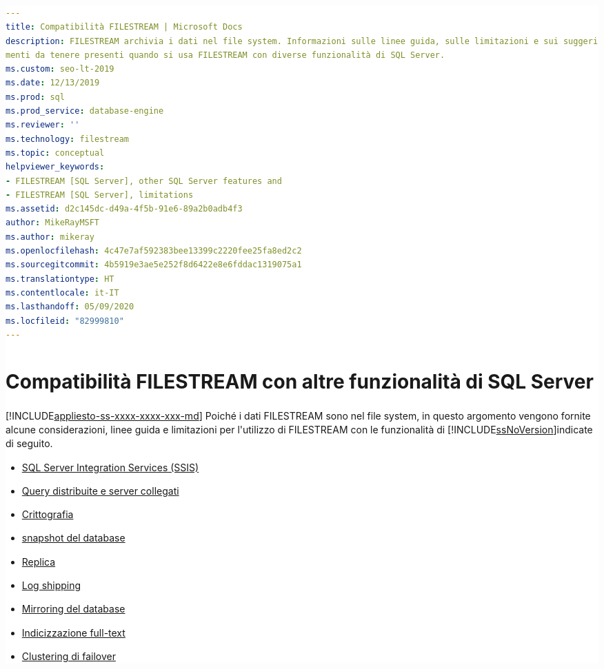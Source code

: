 ```yaml
---
title: Compatibilità FILESTREAM | Microsoft Docs
description: FILESTREAM archivia i dati nel file system. Informazioni sulle linee guida, sulle limitazioni e sui suggerimenti da tenere presenti quando si usa FILESTREAM con diverse funzionalità di SQL Server.
ms.custom: seo-lt-2019
ms.date: 12/13/2019
ms.prod: sql
ms.prod_service: database-engine
ms.reviewer: ''
ms.technology: filestream
ms.topic: conceptual
helpviewer_keywords:
- FILESTREAM [SQL Server], other SQL Server features and
- FILESTREAM [SQL Server], limitations
ms.assetid: d2c145dc-d49a-4f5b-91e6-89a2b0adb4f3
author: MikeRayMSFT
ms.author: mikeray
ms.openlocfilehash: 4c47e7af592383bee13399c2220fee25fa8ed2c2
ms.sourcegitcommit: 4b5919e3ae5e252f8d6422e8e6fddac1319075a1
ms.translationtype: HT
ms.contentlocale: it-IT
ms.lasthandoff: 05/09/2020
ms.locfileid: "82999810"
---
```

# <a name="filestream-compatibility-with-other-sql-server-features"></a>Compatibilità FILESTREAM con altre funzionalità di SQL Server

[!INCLUDE[appliesto-ss-xxxx-xxxx-xxx-md](../../includes/appliesto-ss-xxxx-xxxx-xxx-md.md)]
  Poiché i dati FILESTREAM sono nel file system, in questo argomento vengono fornite alcune considerazioni, linee guida e limitazioni per l'utilizzo di FILESTREAM con le funzionalità di [!INCLUDE[ssNoVersion](../../includes/ssnoversion-md.md)]indicate di seguito.  
  
-   [SQL Server Integration Services (SSIS)](#ssis)  
  
-   [Query distribuite e server collegati](#distqueries)  
  
-   [Crittografia](#encryption)  
  
-   [snapshot del database](#DatabaseSnapshot)  
  
-   [Replica](#Replication)  
  
-   [Log shipping](#LogShipping)  
  
-   [Mirroring del database](#DatabaseMirroring)  
  
-   [Indicizzazione full-text](#FullText)  
  
-   [Clustering di failover](#FailoverClustering)  
  